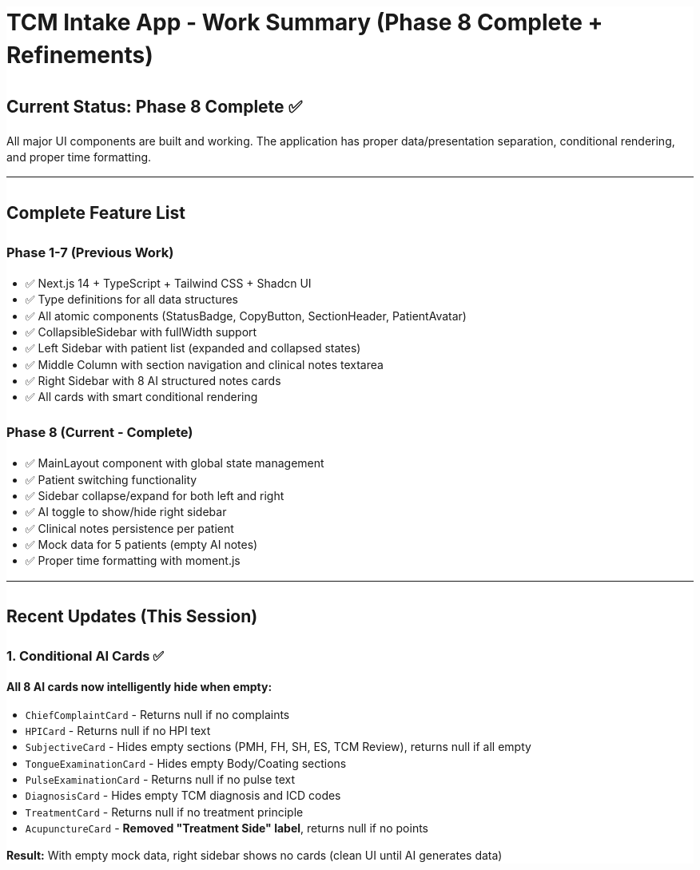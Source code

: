 # TCM Intake App - Work Summary (Phase 8 Complete + Refinements)

## Current Status: Phase 8 Complete ✅

All major UI components are built and working. The application has proper data/presentation separation, conditional rendering, and proper time formatting.

---

## Complete Feature List

### Phase 1-7 (Previous Work)
- ✅ Next.js 14 + TypeScript + Tailwind CSS + Shadcn UI
- ✅ Type definitions for all data structures
- ✅ All atomic components (StatusBadge, CopyButton, SectionHeader, PatientAvatar)
- ✅ CollapsibleSidebar with fullWidth support
- ✅ Left Sidebar with patient list (expanded and collapsed states)
- ✅ Middle Column with section navigation and clinical notes textarea
- ✅ Right Sidebar with 8 AI structured notes cards
- ✅ All cards with smart conditional rendering

### Phase 8 (Current - Complete)
- ✅ MainLayout component with global state management
- ✅ Patient switching functionality
- ✅ Sidebar collapse/expand for both left and right
- ✅ AI toggle to show/hide right sidebar
- ✅ Clinical notes persistence per patient
- ✅ Mock data for 5 patients (empty AI notes)
- ✅ Proper time formatting with moment.js

---

## Recent Updates (This Session)

### 1. Conditional AI Cards ✅
**All 8 AI cards now intelligently hide when empty:**

- `ChiefComplaintCard` - Returns null if no complaints
- `HPICard` - Returns null if no HPI text
- `SubjectiveCard` - Hides empty sections (PMH, FH, SH, ES, TCM Review), returns null if all empty
- `TongueExaminationCard` - Hides empty Body/Coating sections
- `PulseExaminationCard` - Returns null if no pulse text
- `DiagnosisCard` - Hides empty TCM diagnosis and ICD codes
- `TreatmentCard` - Returns null if no treatment principle
- `AcupunctureCard` - **Removed "Treatment Side" label**, returns null if no points

**Result:** With empty mock data, right sidebar shows no cards (clean UI until AI generates data)
